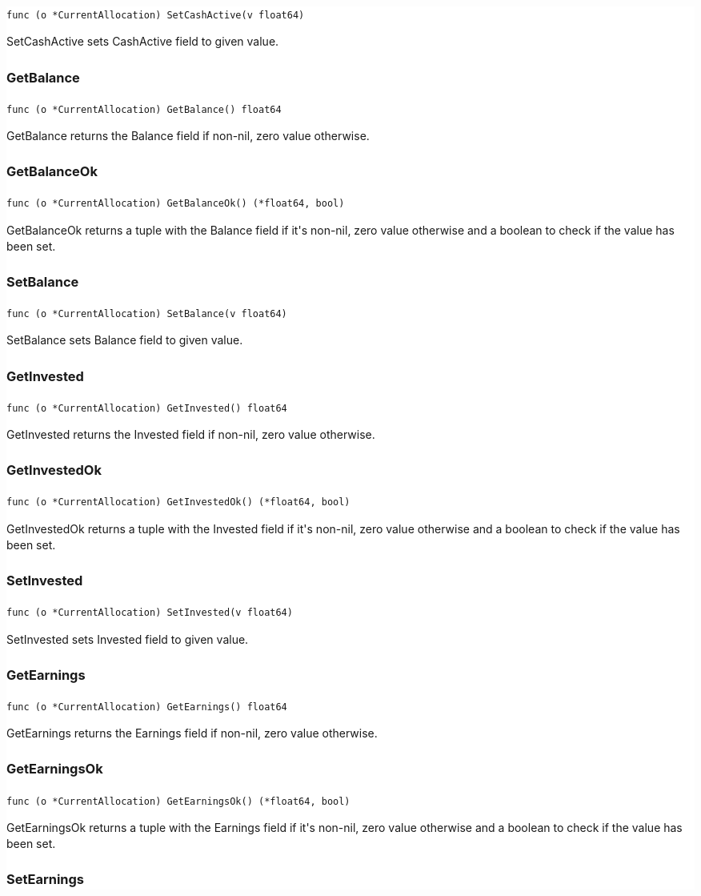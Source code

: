 `func (o *CurrentAllocation) SetCashActive(v float64)`

SetCashActive sets CashActive field to given value.


### GetBalance

`func (o *CurrentAllocation) GetBalance() float64`

GetBalance returns the Balance field if non-nil, zero value otherwise.

### GetBalanceOk

`func (o *CurrentAllocation) GetBalanceOk() (*float64, bool)`

GetBalanceOk returns a tuple with the Balance field if it's non-nil, zero value otherwise
and a boolean to check if the value has been set.

### SetBalance

`func (o *CurrentAllocation) SetBalance(v float64)`

SetBalance sets Balance field to given value.


### GetInvested

`func (o *CurrentAllocation) GetInvested() float64`

GetInvested returns the Invested field if non-nil, zero value otherwise.

### GetInvestedOk

`func (o *CurrentAllocation) GetInvestedOk() (*float64, bool)`

GetInvestedOk returns a tuple with the Invested field if it's non-nil, zero value otherwise
and a boolean to check if the value has been set.

### SetInvested

`func (o *CurrentAllocation) SetInvested(v float64)`

SetInvested sets Invested field to given value.


### GetEarnings

`func (o *CurrentAllocation) GetEarnings() float64`

GetEarnings returns the Earnings field if non-nil, zero value otherwise.

### GetEarningsOk

`func (o *CurrentAllocation) GetEarningsOk() (*float64, bool)`

GetEarningsOk returns a tuple with the Earnings field if it's non-nil, zero value otherwise
and a boolean to check if the value has been set.

### SetEarnings
